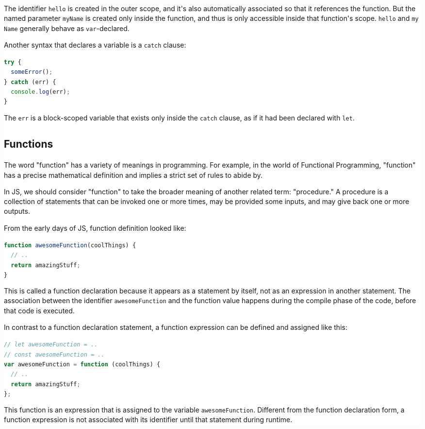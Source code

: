 The identifier `hello` is created in the outer scope, and it's also automatically associated so that it references the function. But the named parameter `myName` is created only inside the function, and thus is only accessible inside that function's scope. `hello` and `myName` generally behave as `var`-declared.

Another syntax that declares a variable is a `catch` clause:

```js
try {
  someError();
} catch (err) {
  console.log(err);
}
```

The `err` is a block-scoped variable that exists only inside the `catch` clause, as if it had been declared with `let`.

## Functions

The word "function" has a variety of meanings in programming. For example, in the world of Functional Programming, "function" has a precise mathematical definition and implies a strict set of rules to abide by.

In JS, we should consider "function" to take the broader meaning of another related term: "procedure." A procedure is a collection of statements that can be invoked one or more times, may be provided some inputs, and may give back one or more outputs.

From the early days of JS, function definition looked like:

```js
function awesomeFunction(coolThings) {
  // ..
  return amazingStuff;
}
```

This is called a function declaration because it appears as a statement by itself, not as an expression in another statement. The association between the identifier `awesomeFunction` and the function value happens during the compile phase of the code, before that code is executed.

In contrast to a function declaration statement, a function expression can be defined and assigned like this:

```js
// let awesomeFunction = ..
// const awesomeFunction = ..
var awesomeFunction = function (coolThings) {
  // ..
  return amazingStuff;
};
```

This function is an expression that is assigned to the variable `awesomeFunction`. Different from the function declaration form, a function expression is not associated with its identifier until that statement during runtime.
